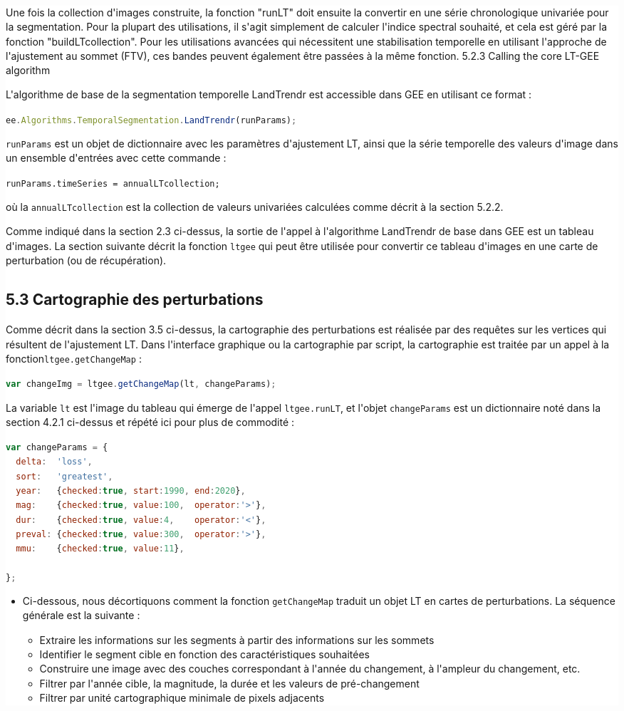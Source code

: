 Une fois la collection d'images construite, la fonction "runLT" doit ensuite la convertir en une série chronologique univariée pour la segmentation. Pour la plupart des utilisations, il s'agit simplement de calculer l'indice spectral souhaité, et cela est géré par la fonction "buildLTcollection".  Pour les utilisations avancées qui nécessitent une stabilisation temporelle en utilisant l'approche de l'ajustement au sommet (FTV), ces bandes peuvent également être passées à la même fonction. 5.2.3 Calling the core LT-GEE algorithm

L'algorithme de base de la segmentation temporelle LandTrendr est accessible dans GEE en utilisant ce format :

```javascript
ee.Algorithms.TemporalSegmentation.LandTrendr(runParams);
```

`runParams` est un objet de dictionnaire avec les paramètres d'ajustement LT, ainsi que la série temporelle des valeurs d'image dans un ensemble d'entrées avec cette commande :

`runParams.timeSeries = annualLTcollection;`

où la `annualLTcollection` est la collection de valeurs univariées calculées comme décrit à la section 5.2.2.

Comme indiqué dans la section 2.3 ci-dessus, la sortie de l'appel à l'algorithme LandTrendr de base dans GEE est un tableau d'images.  La section suivante décrit la fonction `ltgee` qui peut être utilisée pour convertir ce tableau d'images en une carte de perturbation (ou de récupération).

## 5.3 Cartographie des perturbations

Comme décrit dans la section 3.5 ci-dessus, la cartographie des perturbations est réalisée par des requêtes sur les vertices qui résultent de l'ajustement LT.  Dans l'interface graphique ou la cartographie par script, la cartographie est traitée par un appel à la fonction`ltgee.getChangeMap` : 

```javascript
var changeImg = ltgee.getChangeMap(lt, changeParams);
```

La variable `lt` est l'image du tableau qui émerge de l'appel `ltgee.runLT`, et l'objet `changeParams` est un dictionnaire noté dans la section 4.2.1 ci-dessus et répété ici pour plus de commodité : 

```javascript
var changeParams = {
  delta:  'loss',
  sort:   'greatest',
  year:   {checked:true, start:1990, end:2020},
  mag:    {checked:true, value:100,  operator:'>'},
  dur:    {checked:true, value:4,    operator:'<'},
  preval: {checked:true, value:300,  operator:'>'},
  mmu:    {checked:true, value:11},
  
};
```

- Ci-dessous, nous décortiquons comment la fonction `getChangeMap` traduit un objet LT en cartes de perturbations. La séquence générale est la suivante : 

  - Extraire les informations sur les segments à partir des informations sur les sommets
  - Identifier le segment cible en fonction des caractéristiques souhaitées
  - Construire une image avec des couches correspondant à l'année du changement, à l'ampleur du changement, etc. 
  - Filtrer par l'année cible, la magnitude, la durée et les valeurs de pré-changement
  - Filtrer par unité cartographique minimale de pixels adjacents
